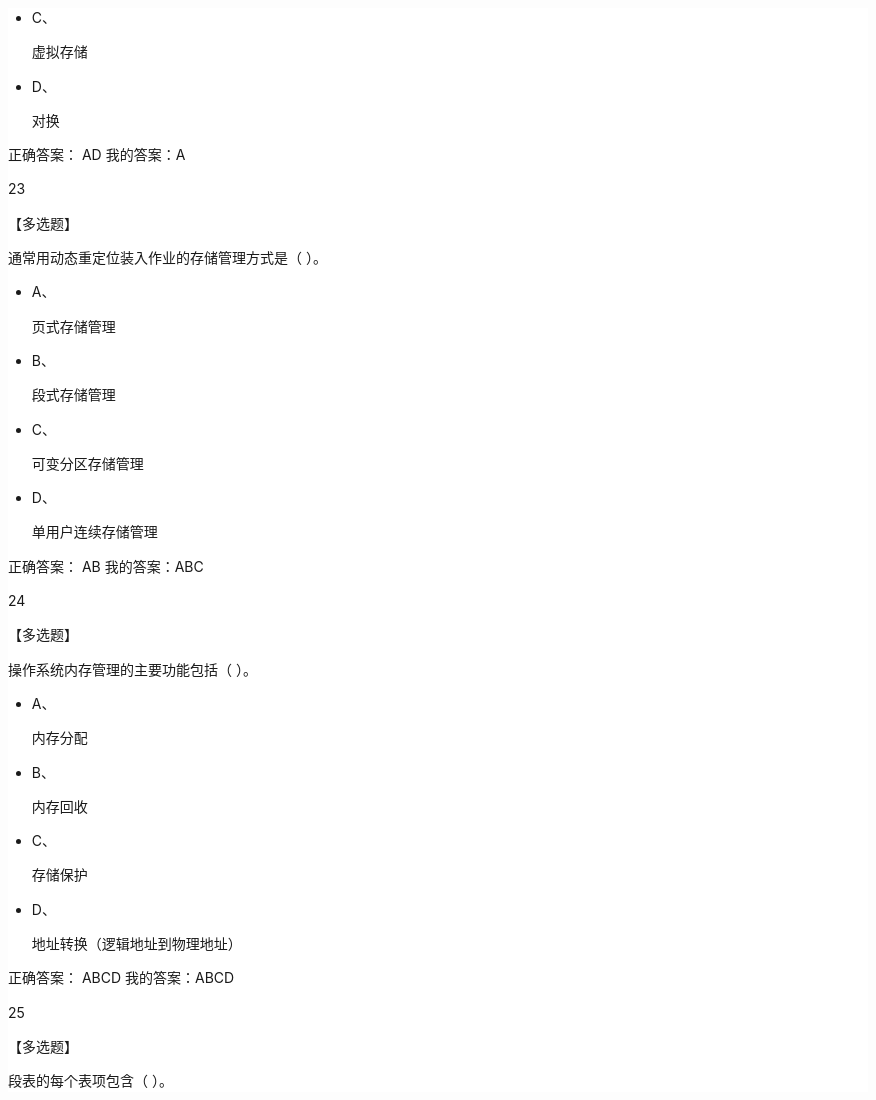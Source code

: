 - C、

  虚拟存储

- D、

  对换

正确答案： AD 我的答案：A

23

【多选题】

通常用动态重定位装入作业的存储管理方式是（    ）。



- A、

  页式存储管理

- B、

  段式存储管理

- C、

  可变分区存储管理

- D、

  单用户连续存储管理

正确答案： AB 我的答案：ABC

24

【多选题】

操作系统内存管理的主要功能包括（   ）。



- A、

  内存分配

- B、

  内存回收

- C、

  存储保护

- D、

  地址转换（逻辑地址到物理地址）

正确答案： ABCD 我的答案：ABCD

25

【多选题】

段表的每个表项包含（    ）。
